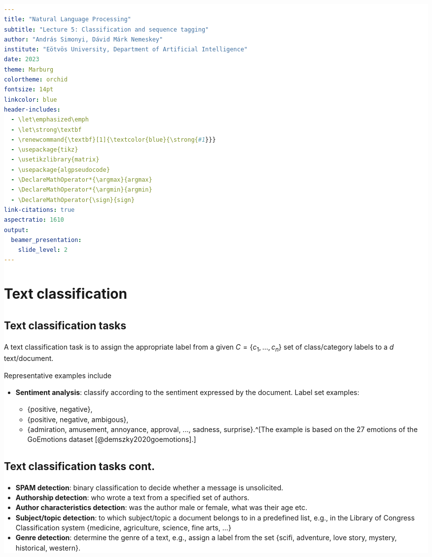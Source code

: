 ```yaml
---
title: "Natural Language Processing"
subtitle: "Lecture 5: Classification and sequence tagging"
author: "András Simonyi, Dávid Márk Nemeskey"
institute: "Eötvös University, Department of Artificial Intelligence"
date: 2023
theme: Marburg
colortheme: orchid
fontsize: 14pt
linkcolor: blue
header-includes:
  - \let\emphasized\emph
  - \let\strong\textbf
  - \renewcommand{\textbf}[1]{\textcolor{blue}{\strong{#1}}}
  - \usepackage{tikz}
  - \usetikzlibrary{matrix}
  - \usepackage{algpseudocode}
  - \DeclareMathOperator*{\argmax}{argmax}
  - \DeclareMathOperator*{\argmin}{argmin}
  - \DeclareMathOperator{\sign}{sign}
link-citations: true
aspectratio: 1610
output: 
  beamer_presentation:
    slide_level: 2
---
```


# Text classification
## Text classification tasks 

A text classification task is to assign the
appropriate label from a given $C=\{c_1,\dots,c_n\}$ set of
class/category labels to a $d$ text/document.

Representative examples include

-   **Sentiment analysis**: classify according to the sentiment
    expressed by the document. Label set examples:

    -   $\{$positive, negative$\}$,
    -   $\{$positive, negative, ambigous$\}$,
    -   $\{$admiration, amusement, annoyance, approval, ..., sadness,
        surprise$\}$.^[The example is based on the 27 emotions of the GoEmotions
    dataset [@demszky2020goemotions].]

## Text classification tasks cont.

-   **SPAM detection**: binary classification to decide whether a
    message is unsolicited.
-   **Authorship detection**: who wrote a text from a specified set of
    authors.
-   **Author characteristics detection**: was the author male or female,
    what was their age etc.
-   **Subject/topic detection**: to which subject/topic a document
    belongs to in a predefined list, e.g., in the Library of Congress
    Classification system $\{$medicine, agriculture, science, fine arts,
    ...$\}$
-   **Genre detection**: determine the genre of a text, e.g., assign a
    label from the set $\{$scifi, adventure, love story, mystery,
    historical, western$\}$.
